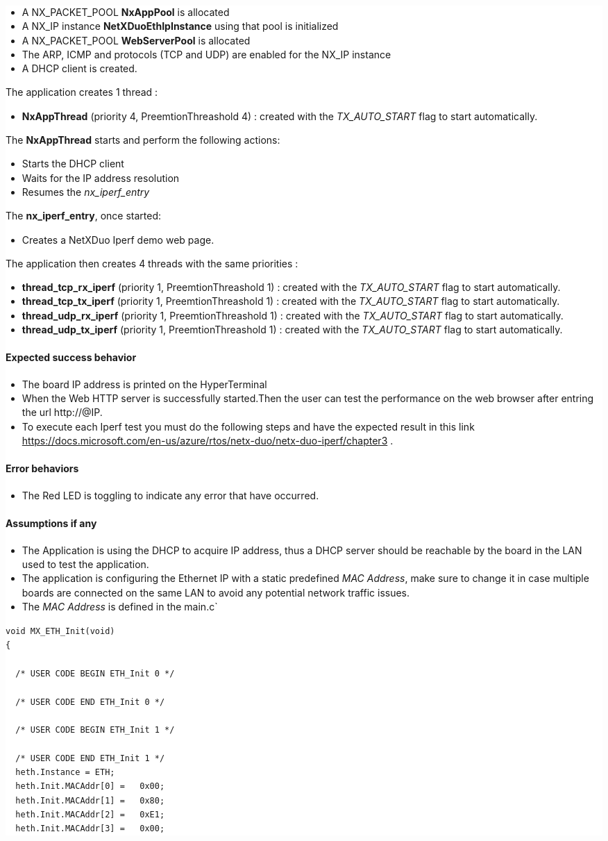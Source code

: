  + A NX_PACKET_POOL **NxAppPool** is allocated
 + A NX_IP instance **NetXDuoEthIpInstance** using that pool is initialized
 + A NX_PACKET_POOL **WebServerPool** is allocated
 + The ARP, ICMP and protocols (TCP and UDP) are enabled for the NX_IP instance
 + A DHCP client is created.

The application creates 1 thread :

 + **NxAppThread** (priority 4, PreemtionThreashold 4) : created with the <i>TX_AUTO_START</i> flag to start automatically.

The **NxAppThread** starts and perform the following actions:

  + Starts the DHCP client
  + Waits for the IP address resolution
  + Resumes the *nx_iperf_entry*

The **nx_iperf_entry**, once started:

  + Creates a NetXDuo Iperf demo web page.

The application then creates 4 threads with the same priorities :

   + **thread_tcp_rx_iperf** (priority 1, PreemtionThreashold 1) : created with the <i>TX_AUTO_START</i> flag to start automatically.
   + **thread_tcp_tx_iperf** (priority 1, PreemtionThreashold 1) : created with the <i>TX_AUTO_START</i> flag to start automatically.
   + **thread_udp_rx_iperf** (priority 1, PreemtionThreashold 1) : created with the <i>TX_AUTO_START</i> flag to start automatically.
   + **thread_udp_tx_iperf** (priority 1, PreemtionThreashold 1) : created with the <i>TX_AUTO_START</i> flag to start automatically.

####  <b>Expected success behavior</b>

 + The board IP address is printed on the HyperTerminal
 + When the Web HTTP server is successfully started.Then the user can test the performance on the web browser after entring the url http://@IP.
 + To execute each Iperf test you must do the following steps and have the expected result in this link https://docs.microsoft.com/en-us/azure/rtos/netx-duo/netx-duo-iperf/chapter3 .

#### <b>Error behaviors</b>

+ The Red LED is toggling to indicate any error that have occurred.

#### <b>Assumptions if any</b>

- The Application is using the DHCP to acquire IP address, thus a DHCP server should be reachable by the board in the LAN used to test the application.
- The application is configuring the Ethernet IP with a static predefined <i>MAC Address</i>, make sure to change it in case multiple boards are connected on the same LAN to avoid any potential network traffic issues.
- The _MAC Address_ is defined in the main.c`

```
void MX_ETH_Init(void)
{

  /* USER CODE BEGIN ETH_Init 0 */

  /* USER CODE END ETH_Init 0 */

  /* USER CODE BEGIN ETH_Init 1 */

  /* USER CODE END ETH_Init 1 */
  heth.Instance = ETH;
  heth.Init.MACAddr[0] =   0x00;
  heth.Init.MACAddr[1] =   0x80;
  heth.Init.MACAddr[2] =   0xE1;
  heth.Init.MACAddr[3] =   0x00;
```